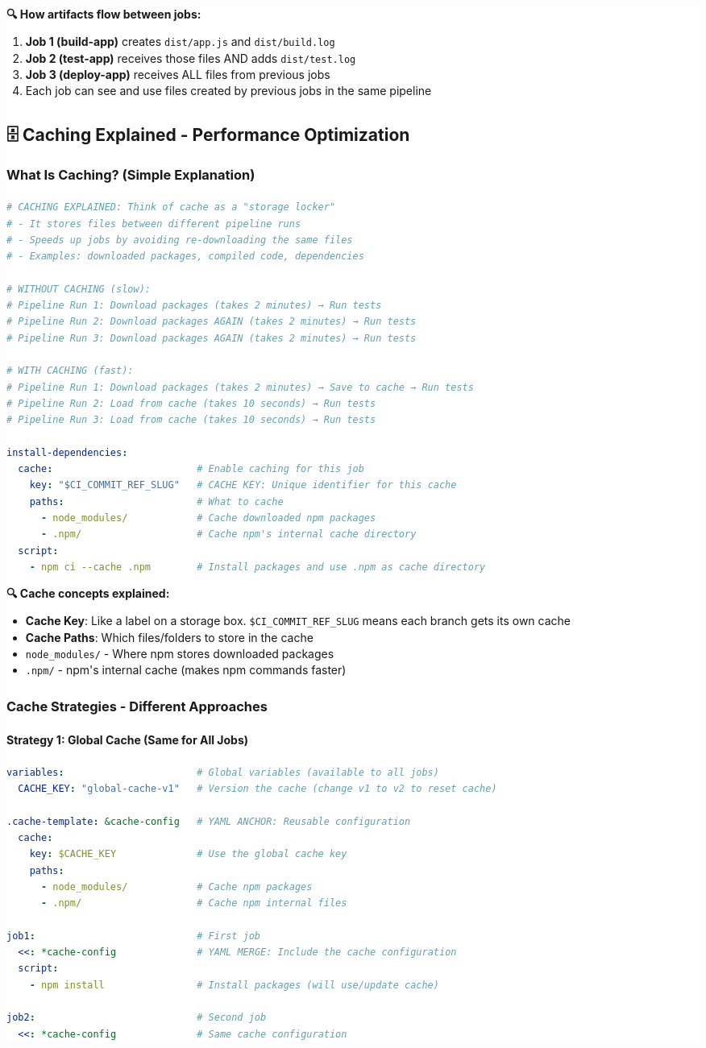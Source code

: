 **🔍 How artifacts flow between jobs:**
1. **Job 1 (build-app)** creates `dist/app.js` and `dist/build.log`
2. **Job 2 (test-app)** receives those files AND adds `dist/test.log`
3. **Job 3 (deploy-app)** receives ALL files from previous jobs
4. Each job can see and use files created by previous jobs in the same pipeline

## 🗄️ Caching Explained - Performance Optimization

### **What Is Caching? (Simple Explanation)**
```yaml
# CACHING EXPLAINED: Think of cache as a "storage locker"
# - It stores files between different pipeline runs
# - Speeds up jobs by avoiding re-downloading the same files
# - Examples: downloaded packages, compiled code, dependencies

# WITHOUT CACHING (slow):
# Pipeline Run 1: Download packages (takes 2 minutes) → Run tests
# Pipeline Run 2: Download packages AGAIN (takes 2 minutes) → Run tests
# Pipeline Run 3: Download packages AGAIN (takes 2 minutes) → Run tests

# WITH CACHING (fast):
# Pipeline Run 1: Download packages (takes 2 minutes) → Save to cache → Run tests
# Pipeline Run 2: Load from cache (takes 10 seconds) → Run tests
# Pipeline Run 3: Load from cache (takes 10 seconds) → Run tests

install-dependencies:
  cache:                         # Enable caching for this job
    key: "$CI_COMMIT_REF_SLUG"   # CACHE KEY: Unique identifier for this cache
    paths:                       # What to cache
      - node_modules/            # Cache downloaded npm packages
      - .npm/                    # Cache npm's internal cache directory
  script:
    - npm ci --cache .npm        # Install packages and use .npm as cache directory
```

**🔍 Cache concepts explained:**
- **Cache Key**: Like a label on a storage box. `$CI_COMMIT_REF_SLUG` means each branch gets its own cache
- **Cache Paths**: Which files/folders to store in the cache
- `node_modules/` - Where npm stores downloaded packages
- `.npm/` - npm's internal cache (makes npm commands faster)

### **Cache Strategies - Different Approaches**

#### **Strategy 1: Global Cache (Same for All Jobs)**
```yaml
variables:                       # Global variables (available to all jobs)
  CACHE_KEY: "global-cache-v1"   # Version the cache (change v1 to v2 to reset cache)

.cache-template: &cache-config   # YAML ANCHOR: Reusable configuration
  cache:
    key: $CACHE_KEY              # Use the global cache key
    paths:
      - node_modules/            # Cache npm packages
      - .npm/                    # Cache npm internal files

job1:                            # First job
  <<: *cache-config              # YAML MERGE: Include the cache configuration
  script:
    - npm install                # Install packages (will use/update cache)

job2:                            # Second job
  <<: *cache-config              # Same cache configuration
```